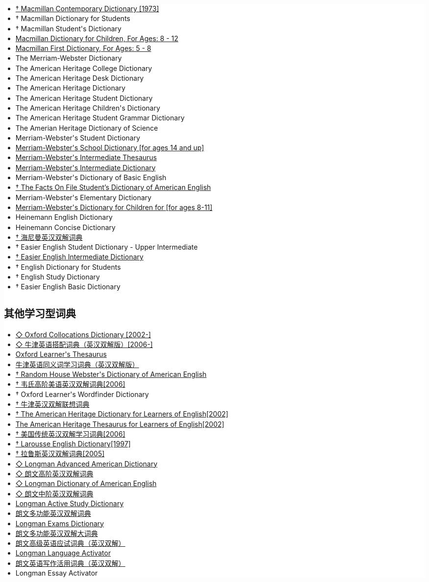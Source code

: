 - [† Macmillan Contemporary Dictionary [1973] ](http://pdawiki.com/forum/thread-21353-1-1.html)
- † Macmillan Dictionary for Students
- † Macmillan Student's Dictionary
- [Macmillan Dictionary for Children, For Ages: 8 - 12 ](http://pdawiki.com/forum/thread-21352-1-1.html)
- [Macmillan First Dictionary, For Ages: 5 - 8 ](http://pdawiki.com/forum/thread-21351-1-1.html)
- The Merriam-Webster Dictionary
- The American Heritage College Dictionary
- The American Heritage Desk Dictionary
- The American Heritage Dictionary
- The American Heritage Student Dictionary
- The American Heritage Children's Dictionary
- The American Heritage Student Grammar Dictionary
- The Amerian Heritage Dictionary of Science
- Merriam-Webster's Student Dictionary
- [Merriam-Webster's School Dictionary [for ages 14 and up]](http://pdawiki.com/forum/thread-21593-1-1.html)
- [Merriam-Webster's Intermediate Thesaurus ](http://pdawiki.com/forum/thread-21577-1-1.html)
- [Merriam-Webster's Intermediate Dictionary ](http://pdawiki.com/forum/thread-21576-1-1.html)
- Merriam-Webster's Dictionary of Basic English
- [† The Facts On File Student’s Dictionary of American English ](http://www.pdawiki.com/forum/thread-19655-1-1.html)
- Merriam-Webster's Elementary Dictionary
- [Merriam-Webster's Dictionary for Children for [for ages 8-11] ](http://pdawiki.com/forum/thread-21594-1-1.html)
- Heinemann English Dictionary
- Heinemann Concise Dictionary
- [† 海尼曼英汉双解词典 ](http://pdawiki.com/forum/thread-20825-1-1.html)
- † Easier English Student Dictionary - Upper Intermediate
- [† Easier English Intermediate Dictionary ](http://pdawiki.com/forum/thread-21284-1-1.html)
- † English Dictionary for Students
- † English Study Dictionary
- † Easier English Basic Dictionary

## 其他学习型词典
- [◇ Oxford Collocations Dictionary [2002-] ](http://www.pdawiki.com/forum/thread-21155-1-1.html)
- [◇ 牛津英语搭配词典（英汉双解版）[2006-] ](http://www.pdawiki.com/forum/thread-21156-1-1.html)
- [Oxford Learner's Thesaurus ](http://www.pdawiki.com/forum/thread-21161-1-1.html)
- [牛津英语同义词学习词典（英汉双解版） ](http://www.pdawiki.com/forum/thread-12833-1-1.html)
- [† Random House Webster's Dictionary of American English ](http://www.pdawiki.com/forum/thread-21159-1-1.html)
- [† 韦氏高阶美语英汉双解词典[2006] ](http://www.pdawiki.com/forum/thread-12891-1-1.html)
- † Oxford Learner's Wordfinder Dictionary
- [† 牛津英汉双解联想词典 ](http://pdawiki.com/forum/thread-21242-1-1.html)
- [† The American Heritage Dictionary for Learners of English[2002] ](http://www.pdawiki.com/forum/thread-21482-1-1.html)
- [The American Heritage Thesaurus for Learners of English[2002] ](http://www.pdawiki.com/forum/thread-21483-1-1.html)
- [† 美国传统英汉双解学习词典[2006] ](http://www.pdawiki.com/forum/thread-12892-1-1.html)
- [† Larousse English Dictionary[1997] ](http://www.pdawiki.com/forum/thread-14941-1-1.html)
- [† 拉鲁斯英汉双解词典[2005]  ](http://www.pdawiki.com/forum/thread-21160-1-1.html)
- [◇ Longman Advanced American Dictionary ](http://www.pdawiki.com/forum/thread-21162-1-1.html)
- [◇ 朗文高阶英汉双解词典 ](http://www.pdawiki.com/forum/thread-12885-1-1.html)
- [◇ Longman Dictionary of American English ](http://www.pdawiki.com/forum/thread-21163-1-1.html)
- [◇ 朗文中阶英汉双解词典 ](http://www.pdawiki.com/forum/thread-12886-1-1.html)
- [Longman Active Study Dictionary ](http://www.pdawiki.com/forum/thread-21164-1-1.html)
- [朗文多功能英汉双解词典 ](http://www.pdawiki.com/forum/thread-12884-1-1.html)
- [Longman Exams Dictionary ](http://www.pdawiki.com/forum/thread-14626-1-1.html)
- [朗文多功能英汉双解大词典 ](http://www.pdawiki.com/forum/thread-12943-1-1.html)
- [朗文高级英语应试词典（英汉双解） ](http://www.pdawiki.com/forum/thread-12883-1-1.html)
- [Longman Language Activator ](http://www.pdawiki.com/forum/thread-14698-1-1.html)
- [朗文英语写作活用词典（英汉双解） ](http://www.pdawiki.com/forum/thread-12882-1-1.html)
- Longman Essay Activator